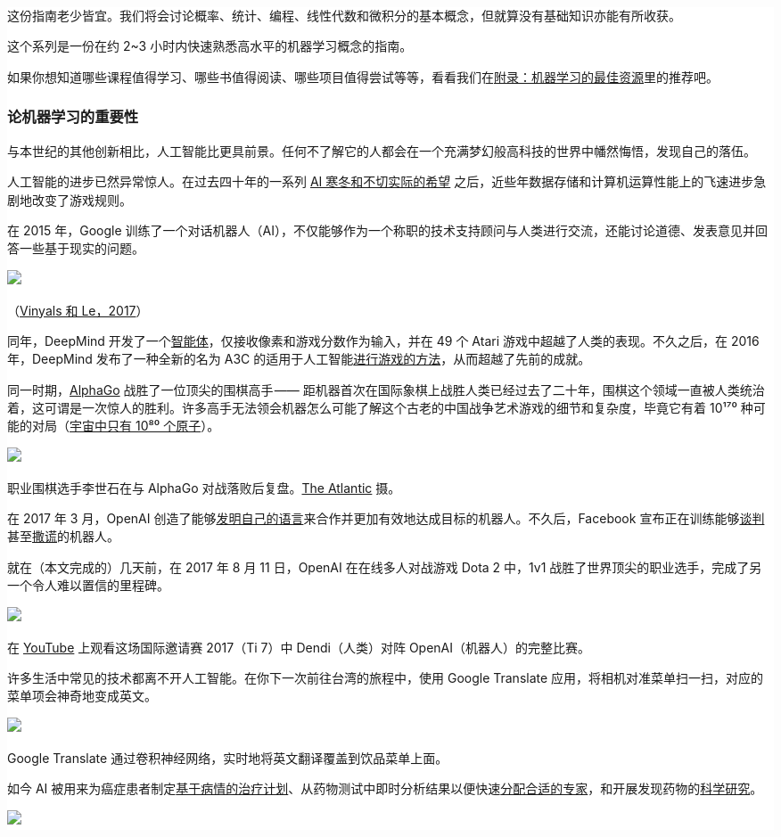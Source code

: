 这份指南老少皆宜。我们将会讨论概率、统计、编程、线性代数和微积分的基本概念，但就算没有基础知识亦能有所收获。

这个系列是一份在约 2~3 小时内快速熟悉高水平的机器学习概念的指南。

如果你想知道哪些课程值得学习、哪些书值得阅读、哪些项目值得尝试等等，看看我们在[附录：机器学习的最佳资源](https://medium.com/machine-learning-for-humans/how-to-learn-machine-learning-24d53bb64aa1)里的推荐吧。

### 论机器学习的重要性

与本世纪的其他创新相比，人工智能比更具前景。任何不了解它的人都会在一个充满梦幻般高科技的世界中幡然悔悟，发现自己的落伍。

人工智能的进步已然异常惊人。在过去四十年的一系列 [AI 寒冬和不切实际的希望](https://en.wikipedia.org/wiki/History_of_artificial_intelligence#The_first_AI_winter_1974.E2.80.931980) 之后，近些年数据存储和计算机运算性能上的飞速进步急剧地改变了游戏规则。

在 2015 年，Google 训练了一个对话机器人（AI），不仅能够作为一个称职的技术支持顾问与人类进行交流，还能讨论道德、发表意见并回答一些基于现实的问题。

![](https://user-gold-cdn.xitu.io/2018/6/3/163c3e9c8776082f?w=800&h=713&f=png&s=343950)

（[Vinyals 和 Le，2017](https://arxiv.org/abs/1506.05869)）

同年，DeepMind 开发了一个[智能体](https://storage.googleapis.com/deepmind-media/dqn/DQNNaturePaper.pdf)，仅接收像素和游戏分数作为输入，并在 49 个 Atari 游戏中超越了人类的表现。不久之后，在 2016 年，DeepMind 发布了一种全新的名为 A3C 的适用于人工智能[进行游戏的方法](https://arxiv.org/pdf/1602.01783.pdf)，从而超越了先前的成就。

同一时期，[AlphaGo](https://deepmind.com/research/publications/mastering-game-go-deep-neural-networks-tree-search/) 战胜了一位顶尖的围棋高手 —— 距机器首次在国际象棋上战胜人类已经过去了二十年，围棋这个领域一直被人类统治着，这可谓是一次惊人的胜利。许多高手无法领会机器怎么可能了解这个古老的中国战争艺术游戏的细节和复杂度，毕竟它有着 10¹⁷⁰ 种可能的对局（[宇宙中只有 10⁸⁰ 个原子](http://www.slate.com/articles/technology/technology/2016/03/google_s_alphago_defeated_go_champion_lee_sedol_ken_jennings_explains_what.html)）。

![](https://user-gold-cdn.xitu.io/2018/6/3/163c3e9c86fa7e68?w=800&h=533&f=png&s=427287)

职业围棋选手李世石在与 AlphaGo 对战落败后复盘。[The Atlantic](https://www.theatlantic.com/technology/archive/2016/03/the-invisible-opponent/475611/) 摄。

在 2017 年 3 月，OpenAI 创造了能够[发明自己的语言](https://blog.openai.com/learning-to-communicate/)来合作并更加有效地达成目标的机器人。不久后，Facebook 宣布正在训练能够[谈判](https://code.facebook.com/posts/1686672014972296/deal-or-no-deal-training-ai-bots-to-negotiate/)甚至[撒谎](https://www.theregister.co.uk/2017/06/15/facebook_to_teach_chatbots_negotiation/)的机器人。

就在（本文完成的）几天前，在 2017 年 8 月 11 日，OpenAI 在在线多人对战游戏 Dota 2 中，1v1 战胜了世界顶尖的职业选手，完成了另一个令人难以置信的里程碑。

![](https://user-gold-cdn.xitu.io/2018/6/3/163c3e9c8c6f82b4?w=800&h=469&f=png&s=443943)

在 [YouTube](https://www.youtube.com/watch?v=wiOopO9jTZw) 上观看这场国际邀请赛 2017（Ti 7）中 Dendi（人类）对阵 OpenAI（机器人）的完整比赛。

许多生活中常见的技术都离不开人工智能。在你下一次前往台湾的旅程中，使用 Google Translate 应用，将相机对准菜单扫一扫，对应的菜单项会神奇地变成英文。

![](https://user-gold-cdn.xitu.io/2018/6/3/163c3e9c867d57a1?w=800&h=697&f=png&s=532597)

Google Translate 通过卷积神经网络，实时地将英文翻译覆盖到饮品菜单上面。

如今 AI 被用来为癌症患者制定[基于病情的治疗计划](https://www.ibm.com/watson/health/oncology-and-genomics/oncology/)、从药物测试中即时分析结果以便快速[分配合适的专家](https://deepmind.com/applied/deepmind-health/)，和开展发现药物的[科学研究](http://benevolent.ai/)。

![](https://user-gold-cdn.xitu.io/2018/6/3/163c3e9c8cc3aabe?w=800&h=241&f=png&s=165588)
